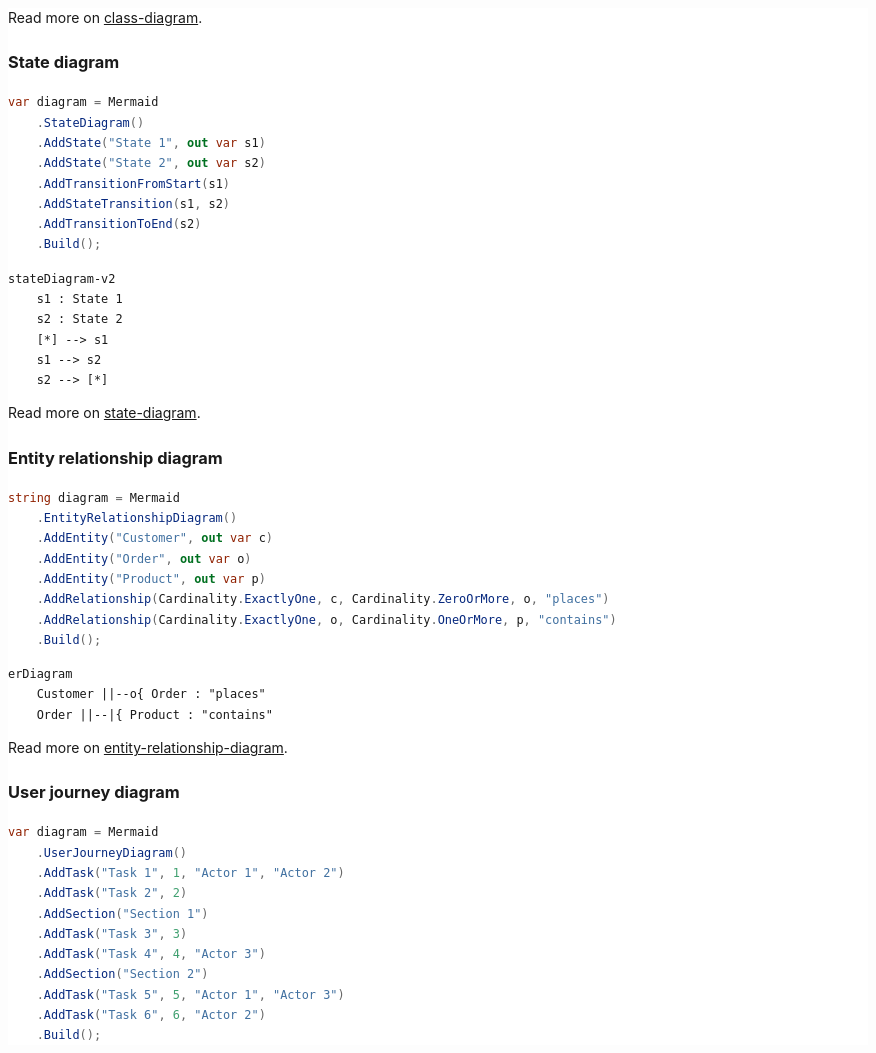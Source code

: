 Read more on [class-diagram](~/diagrams/class-diagram.md).

### State diagram

```csharp
var diagram = Mermaid
    .StateDiagram()
    .AddState("State 1", out var s1)
    .AddState("State 2", out var s2)
    .AddTransitionFromStart(s1)
    .AddStateTransition(s1, s2)
    .AddTransitionToEnd(s2)
    .Build();
```

```mermaid
stateDiagram-v2
    s1 : State 1
    s2 : State 2
    [*] --> s1
    s1 --> s2
    s2 --> [*]
```

Read more on [state-diagram](~/diagrams/state-diagram.md).

### Entity relationship diagram

```csharp
string diagram = Mermaid
    .EntityRelationshipDiagram()
    .AddEntity("Customer", out var c)
    .AddEntity("Order", out var o)
    .AddEntity("Product", out var p)
    .AddRelationship(Cardinality.ExactlyOne, c, Cardinality.ZeroOrMore, o, "places")
    .AddRelationship(Cardinality.ExactlyOne, o, Cardinality.OneOrMore, p, "contains")
    .Build();
```

```mermaid
erDiagram
    Customer ||--o{ Order : "places"
    Order ||--|{ Product : "contains"
```

Read more on [entity-relationship-diagram](~/diagrams/entity-relationship-diagram.md).

### User journey diagram

```csharp
var diagram = Mermaid
    .UserJourneyDiagram()
    .AddTask("Task 1", 1, "Actor 1", "Actor 2")
    .AddTask("Task 2", 2)
    .AddSection("Section 1")
    .AddTask("Task 3", 3)
    .AddTask("Task 4", 4, "Actor 3")
    .AddSection("Section 2")
    .AddTask("Task 5", 5, "Actor 1", "Actor 3")
    .AddTask("Task 6", 6, "Actor 2")
    .Build();
```

